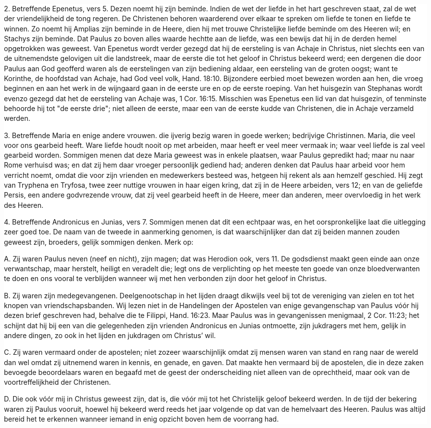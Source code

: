 2\. Betreffende Epenetus, vers 5. Dezen noemt hij zijn beminde. Indien de wet der liefde in het hart geschreven staat, zal de wet der vriendelijkheid de tong regeren. De Christenen behoren waarderend over elkaar te spreken om liefde te tonen en liefde te winnen. 
Zo noemt hij Amplias zijn beminde in de Heere, dien hij met trouwe Christelijke liefde beminde om des Heeren wil; en Stachys zijn beminde. Dat Paulus zo boven alles waarde hechtte aan de liefde, was een bewijs dat hij in de derden hemel opgetrokken was geweest. 
Van Epenetus wordt verder gezegd dat hij de eersteling is van Achaje in Christus, niet slechts een van de uitnemendste gelovigen uit die landstreek, maar de eerste die tot het geloof in Christus bekeerd werd; een dergenen die door Paulus aan God geofferd waren als de eerstelingen van zijn bediening aldaar, een eersteling van de groten oogst; want te Korinthe, de hoofdstad van Achaje, had God veel volk, Hand. 18:10. Bijzondere eerbied moet bewezen worden aan hen, die vroeg beginnen en aan het werk in de wijngaard gaan in de eerste ure en op de eerste roeping. 
Van het huisgezin van Stephanas wordt evenzo gezegd dat het de eersteling van Achaje was, 1 Cor. 16:15. Misschien was Epenetus een lid van dat huisgezin, of tenminste behoorde hij tot "de eerste drie"; niet alleen de eerste, maar een van de eerste kudde van Christenen, die in Achaje verzameld werden. 

3\. Betreffende Maria en enige andere vrouwen. die ijverig bezig waren in goede werken; bedrijvige Christinnen. Maria, die veel voor ons gearbeid heeft. Ware liefde houdt nooit op met arbeiden, maar heeft er veel meer vermaak in; waar veel liefde is zal veel gearbeid worden. Sommigen menen dat deze Maria geweest was in enkele plaatsen, waar Paulus gepredikt had; maar nu naar Rome verhuisd was; en dat zij hem daar vroeger persoonlijk gediend had; anderen denken dat Paulus haar arbeid voor hem verricht noemt, omdat die voor zijn vrienden en medewerkers besteed was, hetgeen hij rekent als aan hemzelf geschied. 
Hij zegt van Tryphena en Tryfosa, twee zeer nuttige vrouwen in haar eigen kring, dat zij in de Heere arbeiden, vers 12; en van de geliefde Persis, een andere godvrezende vrouw, dat zij veel gearbeid heeft in de Heere, meer dan anderen, meer overvloedig in het werk des Heeren. 

4\. Betreffende Andronicus en Junias, vers 7. Sommigen menen dat dit een echtpaar was, en het oorspronkelijke laat die uitlegging zeer goed toe. De naam van de tweede in aanmerking genomen, is dat waarschijnlijker dan dat zij beiden mannen zouden geweest zijn, broeders, gelijk sommigen denken. Merk op: 

A. Zij waren Paulus neven (neef en nicht), zijn magen; dat was Herodion ook, vers 11. De godsdienst maakt geen einde aan onze verwantschap, maar herstelt, heiligt en veradelt die; legt ons de verplichting op het meeste ten goede van onze bloedverwanten te doen en ons vooral te verblijden wanneer wij met hen verbonden zijn door het geloof in Christus. 

B. Zij waren zijn medegevangenen. Deelgenootschap in het lijden draagt dikwijls veel bij tot de vereniging van zielen en tot het knopen van vriendschapsbanden. Wij lezen niet in de Handelingen der Apostelen van enige gevangenschap van Paulus vóór hij dezen brief geschreven had, behalve die te Filippi, Hand. 16:23. Maar Paulus was in gevangenissen menigmaal, 2 Cor. 11:23; het schijnt dat hij bij een van die gelegenheden zijn vrienden Andronicus en Junias ontmoette, zijn jukdragers met hem, gelijk in andere dingen, zo ook in het lijden en jukdragen om Christus’ wil. 

C. Zij waren vermaard onder de apostelen; niet zozeer waarschijnlijk omdat zij mensen waren van stand en rang naar de wereld dan wel omdat zij uitnemend waren in kennis, en genade, en gaven. Dat maakte hen vermaard bij de apostelen, die in deze zaken bevoegde beoordelaars waren en begaafd met de geest der onderscheiding niet alleen van de oprechtheid, maar ook van de voortreffelijkheid der Christenen. 

D. Die ook vóór mij in Christus geweest zijn, dat is, die vóór mij tot het Christelijk geloof bekeerd werden. In de tijd der bekering waren zij Paulus vooruit, hoewel hij bekeerd werd reeds het jaar volgende op dat van de hemelvaart des Heeren. Paulus was altijd bereid het te erkennen wanneer iemand in enig opzicht boven hem de voorrang had. 
